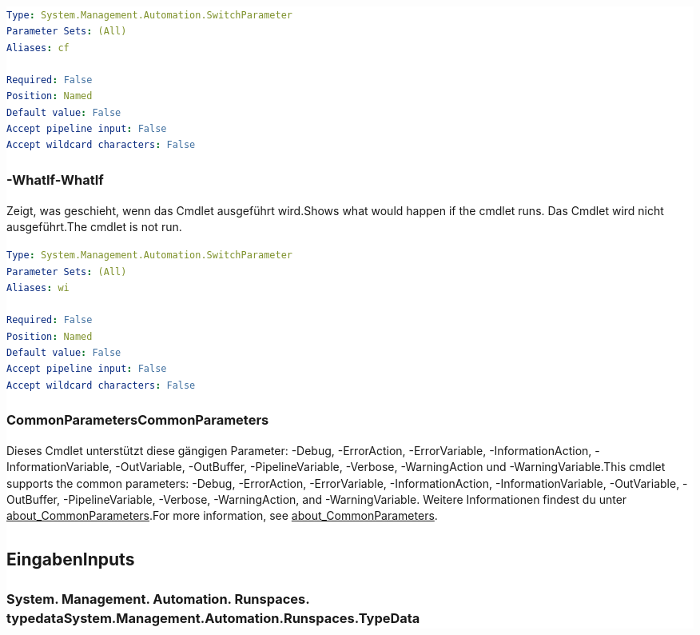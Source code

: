 ```yaml
Type: System.Management.Automation.SwitchParameter
Parameter Sets: (All)
Aliases: cf

Required: False
Position: Named
Default value: False
Accept pipeline input: False
Accept wildcard characters: False
```

### <span data-ttu-id="42967-162">-WhatIf</span><span class="sxs-lookup"><span data-stu-id="42967-162">-WhatIf</span></span>

<span data-ttu-id="42967-163">Zeigt, was geschieht, wenn das Cmdlet ausgeführt wird.</span><span class="sxs-lookup"><span data-stu-id="42967-163">Shows what would happen if the cmdlet runs.</span></span> <span data-ttu-id="42967-164">Das Cmdlet wird nicht ausgeführt.</span><span class="sxs-lookup"><span data-stu-id="42967-164">The cmdlet is not run.</span></span>

```yaml
Type: System.Management.Automation.SwitchParameter
Parameter Sets: (All)
Aliases: wi

Required: False
Position: Named
Default value: False
Accept pipeline input: False
Accept wildcard characters: False
```

### <span data-ttu-id="42967-165">CommonParameters</span><span class="sxs-lookup"><span data-stu-id="42967-165">CommonParameters</span></span>

<span data-ttu-id="42967-166">Dieses Cmdlet unterstützt diese gängigen Parameter: -Debug, -ErrorAction, -ErrorVariable, -InformationAction, -InformationVariable, -OutVariable, -OutBuffer, -PipelineVariable, -Verbose, -WarningAction und -WarningVariable.</span><span class="sxs-lookup"><span data-stu-id="42967-166">This cmdlet supports the common parameters: -Debug, -ErrorAction, -ErrorVariable, -InformationAction, -InformationVariable, -OutVariable, -OutBuffer, -PipelineVariable, -Verbose, -WarningAction, and -WarningVariable.</span></span> <span data-ttu-id="42967-167">Weitere Informationen findest du unter [about_CommonParameters](https://go.microsoft.com/fwlink/?LinkID=113216).</span><span class="sxs-lookup"><span data-stu-id="42967-167">For more information, see [about_CommonParameters](https://go.microsoft.com/fwlink/?LinkID=113216).</span></span>

## <span data-ttu-id="42967-168">Eingaben</span><span class="sxs-lookup"><span data-stu-id="42967-168">Inputs</span></span>

### <span data-ttu-id="42967-169">System. Management. Automation. Runspaces. typedata</span><span class="sxs-lookup"><span data-stu-id="42967-169">System.Management.Automation.Runspaces.TypeData</span></span>
